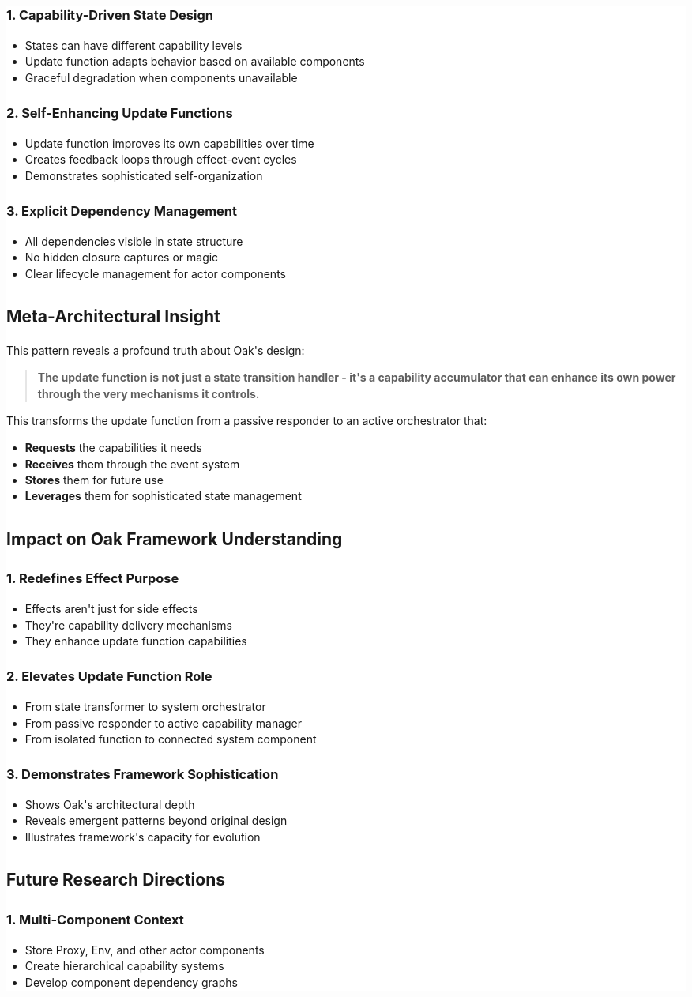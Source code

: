 ### 1. **Capability-Driven State Design**
- States can have different capability levels
- Update function adapts behavior based on available components
- Graceful degradation when components unavailable

### 2. **Self-Enhancing Update Functions**
- Update function improves its own capabilities over time
- Creates feedback loops through effect-event cycles
- Demonstrates sophisticated self-organization

### 3. **Explicit Dependency Management**
- All dependencies visible in state structure
- No hidden closure captures or magic
- Clear lifecycle management for actor components

## Meta-Architectural Insight

This pattern reveals a profound truth about Oak's design:

> **The update function is not just a state transition handler - it's a capability accumulator that can enhance its own power through the very mechanisms it controls.**

This transforms the update function from a passive responder to an active orchestrator that:
- **Requests** the capabilities it needs
- **Receives** them through the event system
- **Stores** them for future use
- **Leverages** them for sophisticated state management

## Impact on Oak Framework Understanding

### 1. **Redefines Effect Purpose**
- Effects aren't just for side effects
- They're capability delivery mechanisms
- They enhance update function capabilities

### 2. **Elevates Update Function Role**
- From state transformer to system orchestrator
- From passive responder to active capability manager
- From isolated function to connected system component

### 3. **Demonstrates Framework Sophistication**
- Shows Oak's architectural depth
- Reveals emergent patterns beyond original design
- Illustrates framework's capacity for evolution

## Future Research Directions

### 1. **Multi-Component Context**
- Store Proxy, Env, and other actor components
- Create hierarchical capability systems
- Develop component dependency graphs
